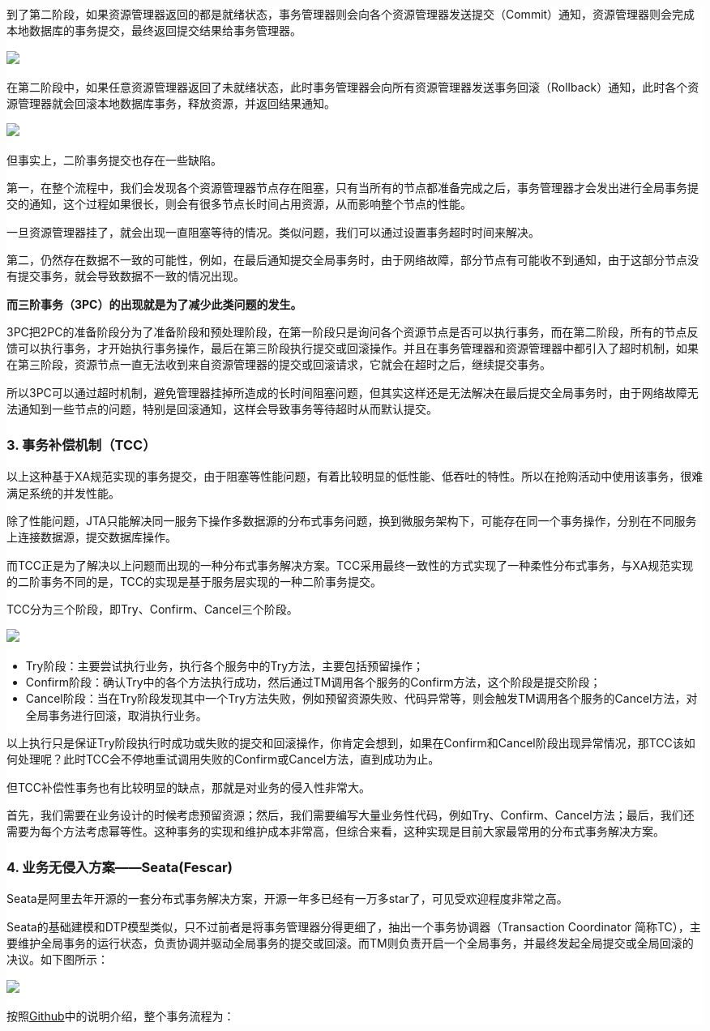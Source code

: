 到了第二阶段，如果资源管理器返回的都是就绪状态，事务管理器则会向各个资源管理器发送提交（Commit）通知，资源管理器则会完成本地数据库的事务提交，最终返回提交结果给事务管理器。

![](https://static001.geekbang.org/resource/image/59/d5/59734e1a229ceee9df4295d0901ce2d5.jpg?wh=2212%2A688)

在第二阶段中，如果任意资源管理器返回了未就绪状态，此时事务管理器会向所有资源管理器发送事务回滚（Rollback）通知，此时各个资源管理器就会回滚本地数据库事务，释放资源，并返回结果通知。

![](https://static001.geekbang.org/resource/image/87/2f/8791dfe19fce916f77b6c5740bc32e2f.jpg?wh=2202%2A760)

但事实上，二阶事务提交也存在一些缺陷。

第一，在整个流程中，我们会发现各个资源管理器节点存在阻塞，只有当所有的节点都准备完成之后，事务管理器才会发出进行全局事务提交的通知，这个过程如果很长，则会有很多节点长时间占用资源，从而影响整个节点的性能。

一旦资源管理器挂了，就会出现一直阻塞等待的情况。类似问题，我们可以通过设置事务超时时间来解决。

第二，仍然存在数据不一致的可能性，例如，在最后通知提交全局事务时，由于网络故障，部分节点有可能收不到通知，由于这部分节点没有提交事务，就会导致数据不一致的情况出现。

**而三阶事务（3PC）的出现就是为了减少此类问题的发生。**

3PC把2PC的准备阶段分为了准备阶段和预处理阶段，在第一阶段只是询问各个资源节点是否可以执行事务，而在第二阶段，所有的节点反馈可以执行事务，才开始执行事务操作，最后在第三阶段执行提交或回滚操作。并且在事务管理器和资源管理器中都引入了超时机制，如果在第三阶段，资源节点一直无法收到来自资源管理器的提交或回滚请求，它就会在超时之后，继续提交事务。

所以3PC可以通过超时机制，避免管理器挂掉所造成的长时间阻塞问题，但其实这样还是无法解决在最后提交全局事务时，由于网络故障无法通知到一些节点的问题，特别是回滚通知，这样会导致事务等待超时从而默认提交。

### 3. 事务补偿机制（TCC）

以上这种基于XA规范实现的事务提交，由于阻塞等性能问题，有着比较明显的低性能、低吞吐的特性。所以在抢购活动中使用该事务，很难满足系统的并发性能。

除了性能问题，JTA只能解决同一服务下操作多数据源的分布式事务问题，换到微服务架构下，可能存在同一个事务操作，分别在不同服务上连接数据源，提交数据库操作。

而TCC正是为了解决以上问题而出现的一种分布式事务解决方案。TCC采用最终一致性的方式实现了一种柔性分布式事务，与XA规范实现的二阶事务不同的是，TCC的实现是基于服务层实现的一种二阶事务提交。

TCC分为三个阶段，即Try、Confirm、Cancel三个阶段。

![](https://static001.geekbang.org/resource/image/23/a9/23f68980870465ba6c00c0f2619fcfa9.jpg?wh=1892%2A1300)

- Try阶段：主要尝试执行业务，执行各个服务中的Try方法，主要包括预留操作；
- Confirm阶段：确认Try中的各个方法执行成功，然后通过TM调用各个服务的Confirm方法，这个阶段是提交阶段；
- Cancel阶段：当在Try阶段发现其中一个Try方法失败，例如预留资源失败、代码异常等，则会触发TM调用各个服务的Cancel方法，对全局事务进行回滚，取消执行业务。

以上执行只是保证Try阶段执行时成功或失败的提交和回滚操作，你肯定会想到，如果在Confirm和Cancel阶段出现异常情况，那TCC该如何处理呢？此时TCC会不停地重试调用失败的Confirm或Cancel方法，直到成功为止。

但TCC补偿性事务也有比较明显的缺点，那就是对业务的侵入性非常大。

首先，我们需要在业务设计的时候考虑预留资源；然后，我们需要编写大量业务性代码，例如Try、Confirm、Cancel方法；最后，我们还需要为每个方法考虑幂等性。这种事务的实现和维护成本非常高，但综合来看，这种实现是目前大家最常用的分布式事务解决方案。

### 4. 业务无侵入方案——Seata(Fescar)

Seata是阿里去年开源的一套分布式事务解决方案，开源一年多已经有一万多star了，可见受欢迎程度非常之高。

Seata的基础建模和DTP模型类似，只不过前者是将事务管理器分得更细了，抽出一个事务协调器（Transaction Coordinator 简称TC），主要维护全局事务的运行状态，负责协调并驱动全局事务的提交或回滚。而TM则负责开启一个全局事务，并最终发起全局提交或全局回滚的决议。如下图所示：

![](https://static001.geekbang.org/resource/image/6a/83/6ac3de014819c54fe6904c938240b183.jpg?wh=1086%2A896)

按照[Github](https://github.com/seata/seata)中的说明介绍，整个事务流程为：
